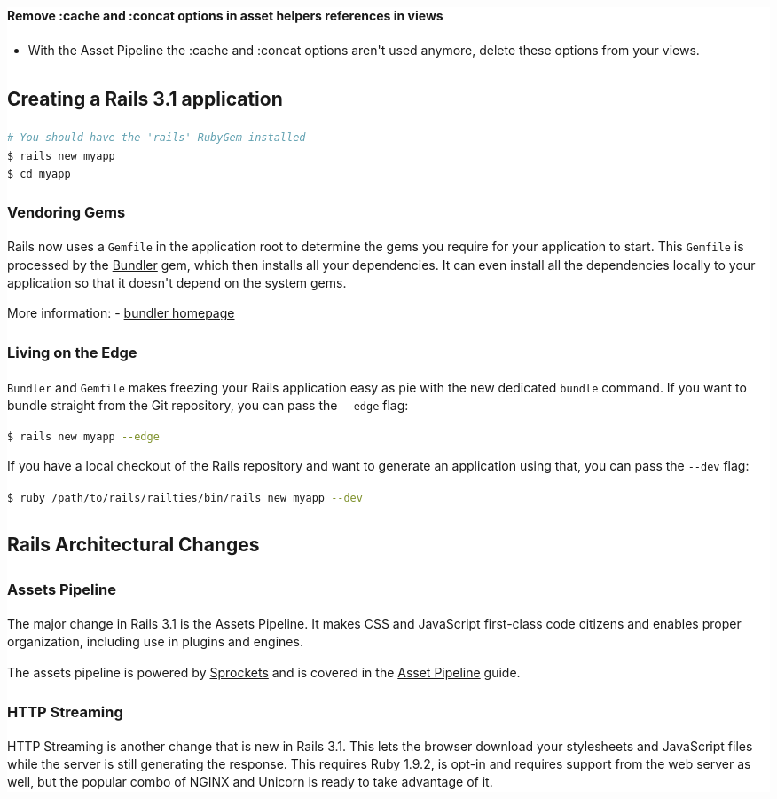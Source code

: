 #### Remove :cache and :concat options in asset helpers references in views

* With the Asset Pipeline the :cache and :concat options aren't used anymore, delete these options from your views.

Creating a Rails 3.1 application
--------------------------------

```bash
# You should have the 'rails' RubyGem installed
$ rails new myapp
$ cd myapp
```

### Vendoring Gems

Rails now uses a `Gemfile` in the application root to determine the gems you require for your application to start. This `Gemfile` is processed by the [Bundler](https://github.com/carlhuda/bundler) gem, which then installs all your dependencies. It can even install all the dependencies locally to your application so that it doesn't depend on the system gems.

More information: - [bundler homepage](https://bundler.io/)

### Living on the Edge

`Bundler` and `Gemfile` makes freezing your Rails application easy as pie with the new dedicated `bundle` command. If you want to bundle straight from the Git repository, you can pass the `--edge` flag:

```bash
$ rails new myapp --edge
```

If you have a local checkout of the Rails repository and want to generate an application using that, you can pass the `--dev` flag:

```bash
$ ruby /path/to/rails/railties/bin/rails new myapp --dev
```

Rails Architectural Changes
---------------------------

### Assets Pipeline

The major change in Rails 3.1 is the Assets Pipeline. It makes CSS and JavaScript first-class code citizens and enables proper organization, including use in plugins and engines.

The assets pipeline is powered by [Sprockets](https://github.com/rails/sprockets) and is covered in the [Asset Pipeline](asset_pipeline.html) guide.

### HTTP Streaming

HTTP Streaming is another change that is new in Rails 3.1. This lets the browser download your stylesheets and JavaScript files while the server is still generating the response. This requires Ruby 1.9.2, is opt-in and requires support from the web server as well, but the popular combo of NGINX and Unicorn is ready to take advantage of it.
